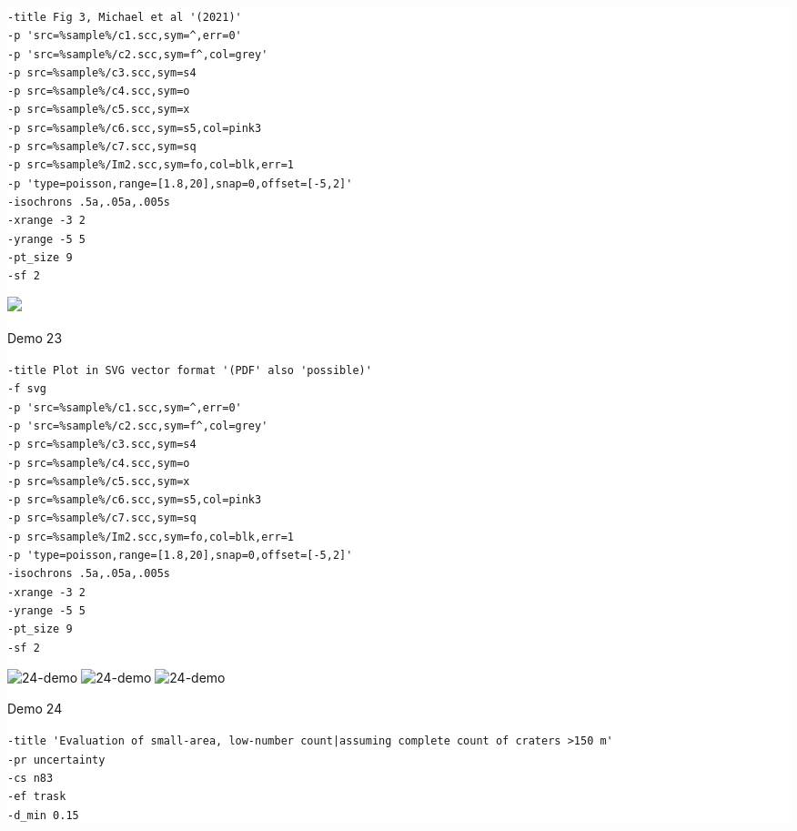 ```
-title Fig 3, Michael et al '(2021)'
-p 'src=%sample%/c1.scc,sym=^,err=0'
-p 'src=%sample%/c2.scc,sym=f^,col=grey'
-p src=%sample%/c3.scc,sym=s4
-p src=%sample%/c4.scc,sym=o
-p src=%sample%/c5.scc,sym=x
-p src=%sample%/c6.scc,sym=s5,col=pink3
-p src=%sample%/c7.scc,sym=sq
-p src=%sample%/Im2.scc,sym=fo,col=blk,err=1
-p 'type=poisson,range=[1.8,20],snap=0,offset=[-5,2]'
-isochrons .5a,.05a,.005s
-xrange -3 2
-yrange -5 5
-pt_size 9
-sf 2
```

<img src = "https://ggmichael.github.io/craterstats/demo/23-demo.svg" width = "100%" />

Demo 23

```
-title Plot in SVG vector format '(PDF' also 'possible)'
-f svg
-p 'src=%sample%/c1.scc,sym=^,err=0'
-p 'src=%sample%/c2.scc,sym=f^,col=grey'
-p src=%sample%/c3.scc,sym=s4
-p src=%sample%/c4.scc,sym=o
-p src=%sample%/c5.scc,sym=x
-p src=%sample%/c6.scc,sym=s5,col=pink3
-p src=%sample%/c7.scc,sym=sq
-p src=%sample%/Im2.scc,sym=fo,col=blk,err=1
-p 'type=poisson,range=[1.8,20],snap=0,offset=[-5,2]'
-isochrons .5a,.05a,.005s
-xrange -3 2
-yrange -5 5
-pt_size 9
-sf 2
```

![24-demo](https://ggmichael.github.io/craterstats/demo/24-demo_err.png)
![24-demo](https://ggmichael.github.io/craterstats/demo/24-demo_k.png)
![24-demo](https://ggmichael.github.io/craterstats/demo/24-demo_age.png)

Demo 24

```
-title 'Evaluation of small-area, low-number count|assuming complete count of craters >150 m'
-pr uncertainty
-cs n83
-ef trask
-d_min 0.15
```
